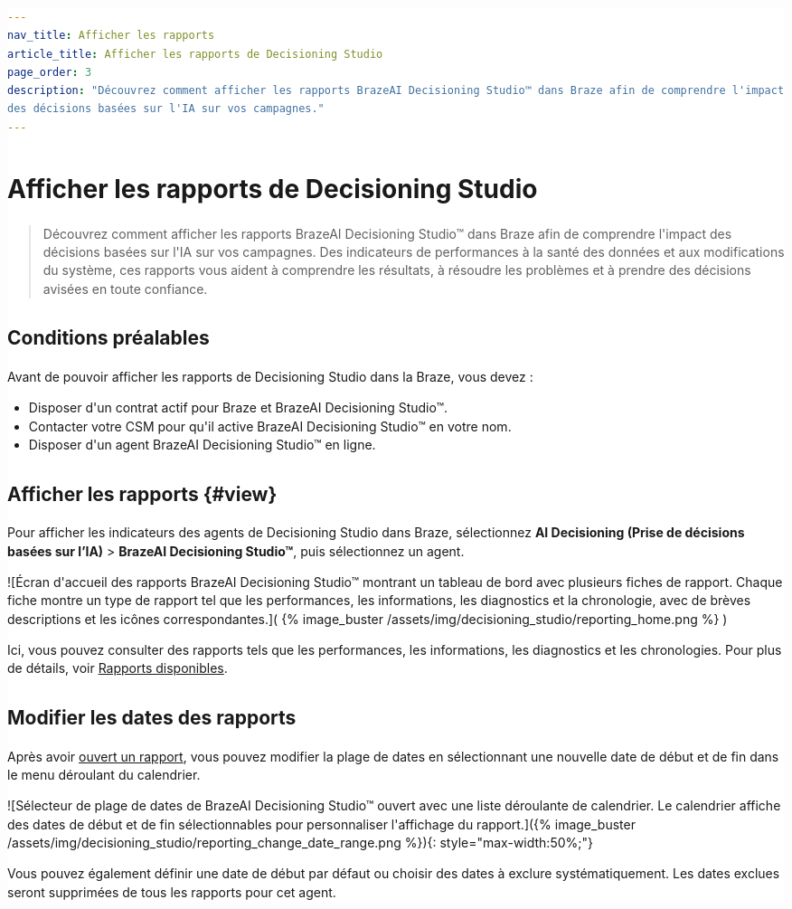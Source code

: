 ```yaml
---
nav_title: Afficher les rapports
article_title: Afficher les rapports de Decisioning Studio
page_order: 3
description: "Découvrez comment afficher les rapports BrazeAI Decisioning Studio™ dans Braze afin de comprendre l'impact des décisions basées sur l'IA sur vos campagnes."
---
```


# Afficher les rapports de Decisioning Studio

> Découvrez comment afficher les rapports BrazeAI Decisioning Studio™ dans Braze afin de comprendre l'impact des décisions basées sur l'IA sur vos campagnes. Des indicateurs de performances à la santé des données et aux modifications du système, ces rapports vous aident à comprendre les résultats, à résoudre les problèmes et à prendre des décisions avisées en toute confiance.

## Conditions préalables

Avant de pouvoir afficher les rapports de Decisioning Studio dans la Braze, vous devez :

- Disposer d'un contrat actif pour Braze et BrazeAI Decisioning Studio™. 
- Contacter votre CSM pour qu'il active BrazeAI Decisioning Studio™ en votre nom.
- Disposer d'un agent BrazeAI Decisioning Studio™ en ligne.

## Afficher les rapports {#view}

Pour afficher les indicateurs des agents de Decisioning Studio dans Braze, sélectionnez **AI Decisioning (Prise de décisions basées sur l’IA)** > **BrazeAI Decisioning Studio™**, puis sélectionnez un agent.

\![Écran d'accueil des rapports BrazeAI Decisioning Studio™ montrant un tableau de bord avec plusieurs fiches de rapport. Chaque fiche montre un type de rapport tel que les performances, les informations, les diagnostics et la chronologie, avec de brèves descriptions et les icônes correspondantes.]( {% image_buster /assets/img/decisioning_studio/reporting_home.png %} )

Ici, vous pouvez consulter des rapports tels que les performances, les informations, les diagnostics et les chronologies. Pour plus de détails, voir [Rapports disponibles](#reports).

## Modifier les dates des rapports

Après avoir [ouvert un rapport](#view), vous pouvez modifier la plage de dates en sélectionnant une nouvelle date de début et de fin dans le menu déroulant du calendrier.

\![Sélecteur de plage de dates de BrazeAI Decisioning Studio™ ouvert avec une liste déroulante de calendrier. Le calendrier affiche des dates de début et de fin sélectionnables pour personnaliser l'affichage du rapport.]({% image_buster /assets/img/decisioning_studio/reporting_change_date_range.png %}){: style="max-width:50%;"}

Vous pouvez également définir une date de début par défaut ou choisir des dates à exclure systématiquement. Les dates exclues seront supprimées de tous les rapports pour cet agent.
